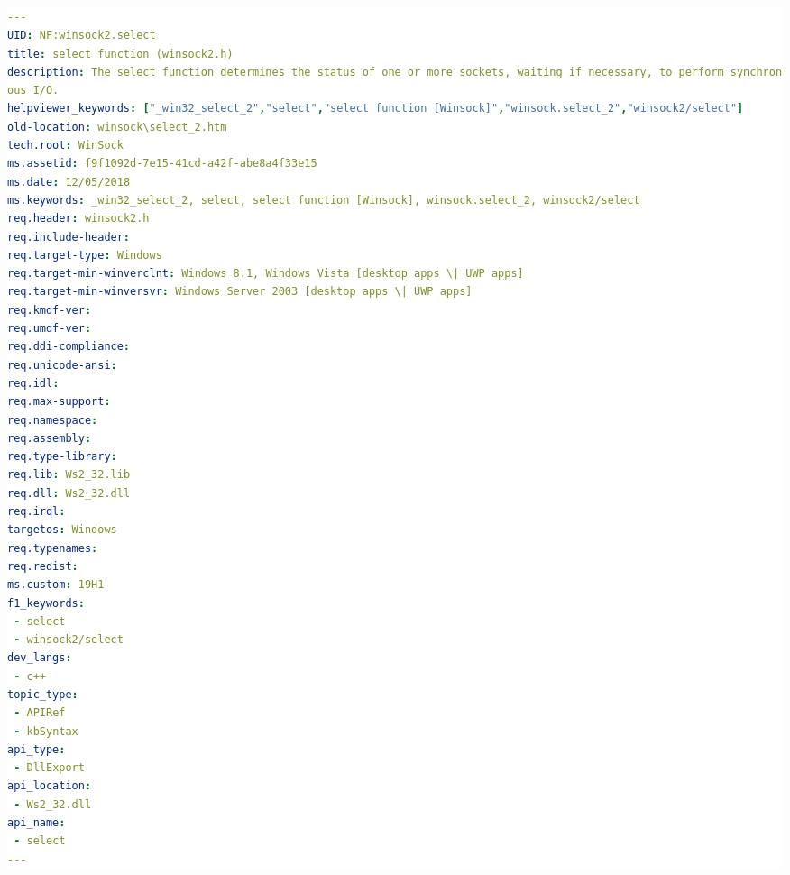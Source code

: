 ```yaml
---
UID: NF:winsock2.select
title: select function (winsock2.h)
description: The select function determines the status of one or more sockets, waiting if necessary, to perform synchronous I/O.
helpviewer_keywords: ["_win32_select_2","select","select function [Winsock]","winsock.select_2","winsock2/select"]
old-location: winsock\select_2.htm
tech.root: WinSock
ms.assetid: f9f1092d-7e15-41cd-a42f-abe8a4f33e15
ms.date: 12/05/2018
ms.keywords: _win32_select_2, select, select function [Winsock], winsock.select_2, winsock2/select
req.header: winsock2.h
req.include-header: 
req.target-type: Windows
req.target-min-winverclnt: Windows 8.1, Windows Vista [desktop apps \| UWP apps]
req.target-min-winversvr: Windows Server 2003 [desktop apps \| UWP apps]
req.kmdf-ver: 
req.umdf-ver: 
req.ddi-compliance: 
req.unicode-ansi: 
req.idl: 
req.max-support: 
req.namespace: 
req.assembly: 
req.type-library: 
req.lib: Ws2_32.lib
req.dll: Ws2_32.dll
req.irql: 
targetos: Windows
req.typenames: 
req.redist: 
ms.custom: 19H1
f1_keywords:
 - select
 - winsock2/select
dev_langs:
 - c++
topic_type:
 - APIRef
 - kbSyntax
api_type:
 - DllExport
api_location:
 - Ws2_32.dll
api_name:
 - select
---
```

